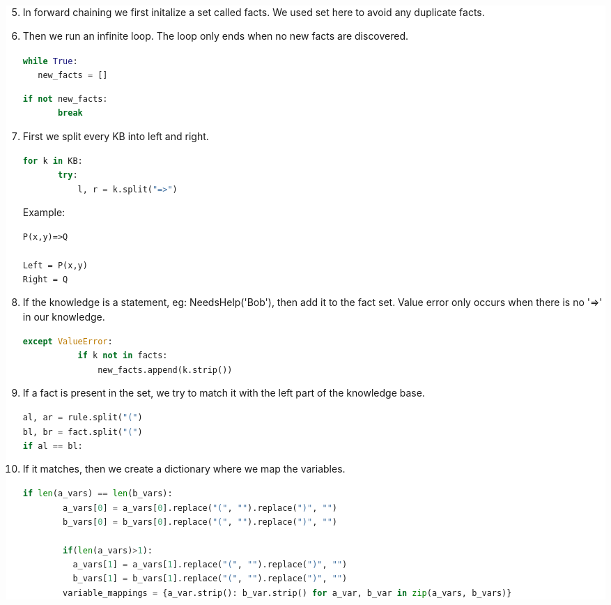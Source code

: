5. In forward chaining we first initalize a set called facts. We used set here to avoid any duplicate facts.
6. Then we run an infinite loop. The loop only ends when no new facts are discovered.

   ```py
   while True:
      new_facts = []
   ```

   ```python
   if not new_facts:
          break
   ```

7. First we split every KB into left and right.

   ```py
   for k in KB:
          try:
              l, r = k.split("=>")
   ```

   Example:

   ```text
   P(x,y)=>Q

   Left = P(x,y)
   Right = Q
   ```

8. If the knowledge is a statement, eg: NeedsHelp('Bob'), then add it to the fact set.
   Value error only occurs when there is no '=>' in our knowledge.

   ```py
   except ValueError:
              if k not in facts:
                  new_facts.append(k.strip())
   ```

9. If a fact is present in the set, we try to match it with the left part of the knowledge base.

    ```py
    al, ar = rule.split("(")
    bl, br = fact.split("(")
    if al == bl:
    ```

10. If it matches, then we create a dictionary where we map the variables.

    ```py
    if len(a_vars) == len(b_vars):
            a_vars[0] = a_vars[0].replace("(", "").replace(")", "")
            b_vars[0] = b_vars[0].replace("(", "").replace(")", "")

            if(len(a_vars)>1):
              a_vars[1] = a_vars[1].replace("(", "").replace(")", "")
              b_vars[1] = b_vars[1].replace("(", "").replace(")", "")
            variable_mappings = {a_var.strip(): b_var.strip() for a_var, b_var in zip(a_vars, b_vars)}
    ```
